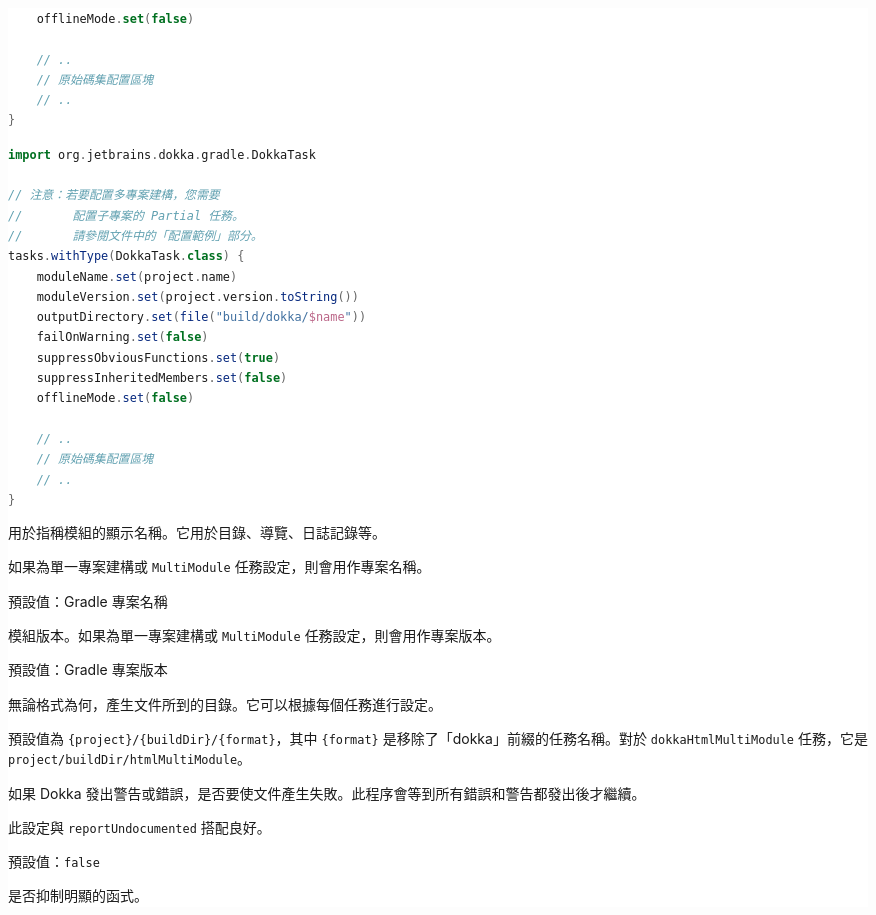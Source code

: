 ```kotlin
    offlineMode.set(false)
    
    // ..
    // 原始碼集配置區塊
    // ..
}
```

</tab>
<tab title="Groovy" group-key="groovy">

```groovy
import org.jetbrains.dokka.gradle.DokkaTask

// 注意：若要配置多專案建構，您需要 
//       配置子專案的 Partial 任務。
//       請參閱文件中的「配置範例」部分。
tasks.withType(DokkaTask.class) {
    moduleName.set(project.name)
    moduleVersion.set(project.version.toString())
    outputDirectory.set(file("build/dokka/$name"))
    failOnWarning.set(false)
    suppressObviousFunctions.set(true)
    suppressInheritedMembers.set(false)
    offlineMode.set(false)

    // ..
    // 原始碼集配置區塊
    // ..
}
```

</tab>
</tabs>

<deflist collapsible="true">
    <def title="moduleName">
        <p>用於指稱模組的顯示名稱。它用於目錄、導覽、日誌記錄等。</p>
        <p>如果為單一專案建構或 <code>MultiModule</code> 任務設定，則會用作專案名稱。</p>
        <p>預設值：Gradle 專案名稱</p>
    </def>
    <def title="moduleVersion">
        <p>
            模組版本。如果為單一專案建構或 <code>MultiModule</code> 任務設定，則會用作專案版本。
        </p>
        <p>預設值：Gradle 專案版本</p>
    </def>
    <def title="outputDirectory">
        <p>無論格式為何，產生文件所到的目錄。它可以根據每個任務進行設定。</p>
        <p>
            預設值為 <code>{project}/{buildDir}/{format}</code>，其中 <code>{format}</code> 是移除了「dokka」前綴的任務名稱。對於 <code>dokkaHtmlMultiModule</code> 任務，它是 
            <code>project/buildDir/htmlMultiModule</code>。
        </p>
    </def>
    <def title="failOnWarning">
        <p>
            如果 Dokka 發出警告或錯誤，是否要使文件產生失敗。此程序會等到所有錯誤和警告都發出後才繼續。
        </p>
        <p>此設定與 <code>reportUndocumented</code> 搭配良好。</p>
        <p>預設值：<code>false</code></p>
    </def>
    <def title="suppressObviousFunctions">
        <p>是否抑制明顯的函式。</p>
        <p>